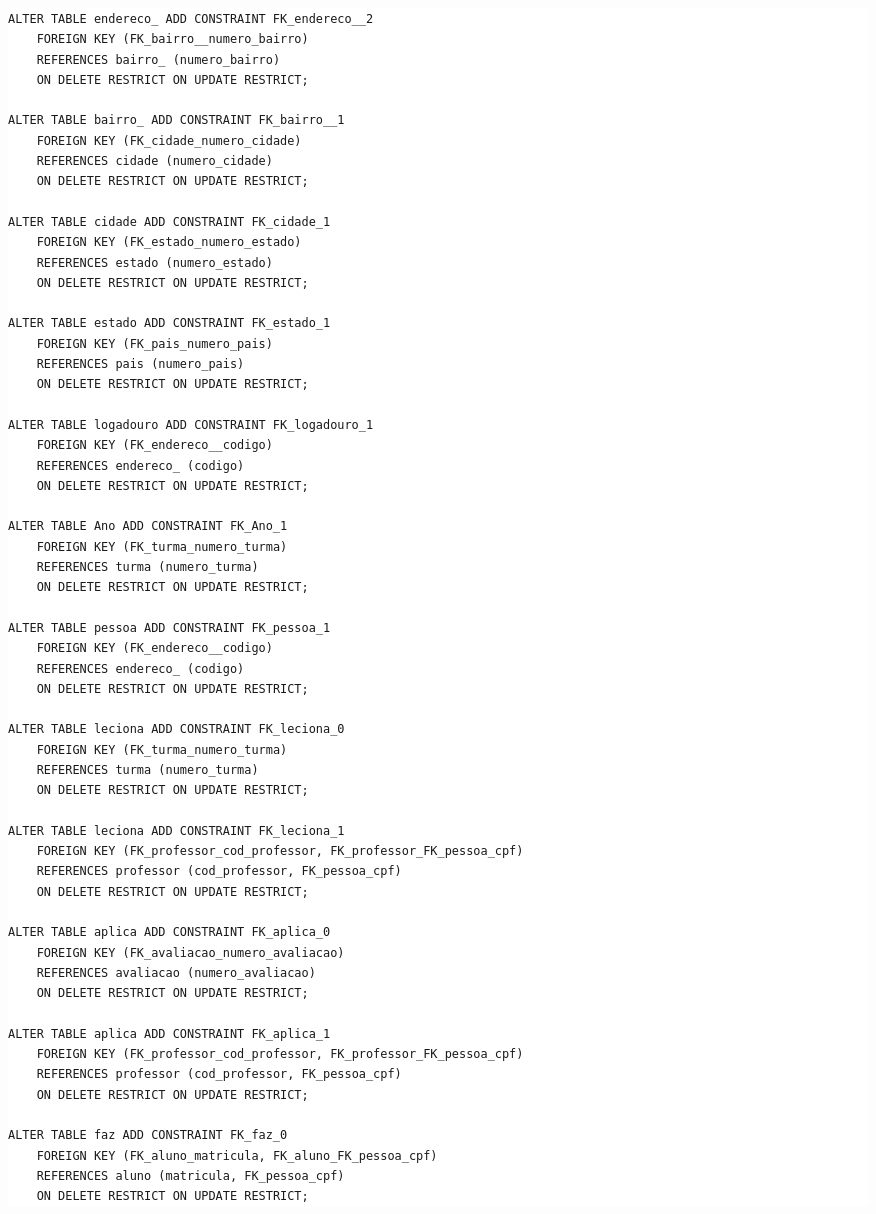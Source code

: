 	ALTER TABLE endereco_ ADD CONSTRAINT FK_endereco__2
	    FOREIGN KEY (FK_bairro__numero_bairro)
	    REFERENCES bairro_ (numero_bairro)
	    ON DELETE RESTRICT ON UPDATE RESTRICT;

	ALTER TABLE bairro_ ADD CONSTRAINT FK_bairro__1
	    FOREIGN KEY (FK_cidade_numero_cidade)
	    REFERENCES cidade (numero_cidade)
	    ON DELETE RESTRICT ON UPDATE RESTRICT;

	ALTER TABLE cidade ADD CONSTRAINT FK_cidade_1
	    FOREIGN KEY (FK_estado_numero_estado)
	    REFERENCES estado (numero_estado)
	    ON DELETE RESTRICT ON UPDATE RESTRICT;

	ALTER TABLE estado ADD CONSTRAINT FK_estado_1
	    FOREIGN KEY (FK_pais_numero_pais)
	    REFERENCES pais (numero_pais)
	    ON DELETE RESTRICT ON UPDATE RESTRICT;

	ALTER TABLE logadouro ADD CONSTRAINT FK_logadouro_1
	    FOREIGN KEY (FK_endereco__codigo)
	    REFERENCES endereco_ (codigo)
	    ON DELETE RESTRICT ON UPDATE RESTRICT;

	ALTER TABLE Ano ADD CONSTRAINT FK_Ano_1
	    FOREIGN KEY (FK_turma_numero_turma)
	    REFERENCES turma (numero_turma)
	    ON DELETE RESTRICT ON UPDATE RESTRICT;

	ALTER TABLE pessoa ADD CONSTRAINT FK_pessoa_1
	    FOREIGN KEY (FK_endereco__codigo)
	    REFERENCES endereco_ (codigo)
	    ON DELETE RESTRICT ON UPDATE RESTRICT;

	ALTER TABLE leciona ADD CONSTRAINT FK_leciona_0
	    FOREIGN KEY (FK_turma_numero_turma)
	    REFERENCES turma (numero_turma)
	    ON DELETE RESTRICT ON UPDATE RESTRICT;

	ALTER TABLE leciona ADD CONSTRAINT FK_leciona_1
	    FOREIGN KEY (FK_professor_cod_professor, FK_professor_FK_pessoa_cpf)
	    REFERENCES professor (cod_professor, FK_pessoa_cpf)
	    ON DELETE RESTRICT ON UPDATE RESTRICT;

	ALTER TABLE aplica ADD CONSTRAINT FK_aplica_0
	    FOREIGN KEY (FK_avaliacao_numero_avaliacao)
	    REFERENCES avaliacao (numero_avaliacao)
	    ON DELETE RESTRICT ON UPDATE RESTRICT;

	ALTER TABLE aplica ADD CONSTRAINT FK_aplica_1
	    FOREIGN KEY (FK_professor_cod_professor, FK_professor_FK_pessoa_cpf)
	    REFERENCES professor (cod_professor, FK_pessoa_cpf)
	    ON DELETE RESTRICT ON UPDATE RESTRICT;

	ALTER TABLE faz ADD CONSTRAINT FK_faz_0
	    FOREIGN KEY (FK_aluno_matricula, FK_aluno_FK_pessoa_cpf)
	    REFERENCES aluno (matricula, FK_pessoa_cpf)
	    ON DELETE RESTRICT ON UPDATE RESTRICT;
